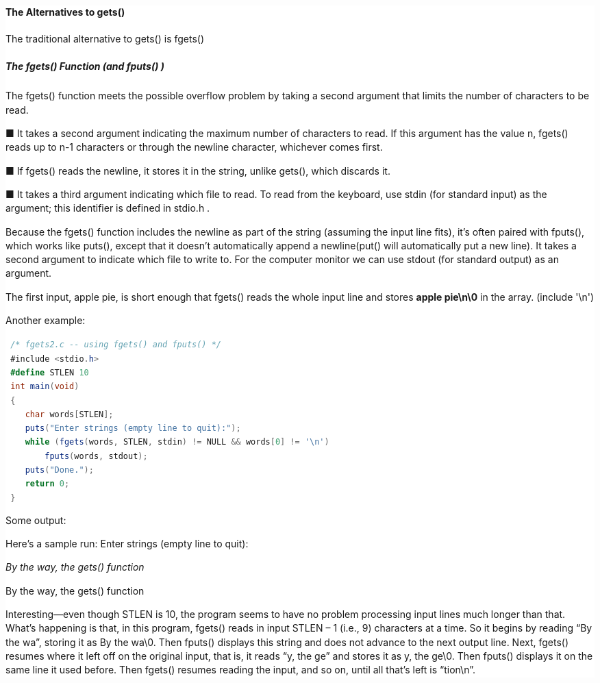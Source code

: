

#### The Alternatives to gets() 

The traditional alternative to gets() is fgets()

##### The fgets() Function (and fputs() )

The fgets() function meets the possible overflow problem by taking a second argument that limits the number of characters to be read.

■ It takes a second argument indicating the maximum number of characters to read. If this argument has the value n, fgets() reads up to n-1 characters or through the newline character, whichever comes first. 

■ If fgets() reads the newline, it stores it in the string, unlike gets(), which discards it. 

■ It takes a third argument indicating which file to read. To read from the keyboard, use stdin (for standard input) as the argument; this identifier is defined in stdio.h . 

Because the fgets() function includes the newline as part of the string (assuming the input line fits), it’s often paired with fputs(), which works like puts(), except that it doesn’t automatically append a newline(put() will automatically put a new line). It takes a second argument to indicate which file to write to. For the computer monitor we can use stdout (for standard output) as an argument.

The first input, apple pie, is short enough that fgets() reads the whole input line and stores **apple pie\n\0** in the array. (include '\n')

Another example:

```c#
 /* fgets2.c -- using fgets() and fputs() */
 #include <stdio.h>
 #define STLEN 10
 int main(void)
 {
 	char words[STLEN];
 	puts("Enter strings (empty line to quit):");
 	while (fgets(words, STLEN, stdin) != NULL && words[0] != '\n')
 		fputs(words, stdout);
 	puts("Done.");
 	return 0;
 } 
```

Some output:

Here’s a sample run: Enter strings (empty line to quit): 

*By the way, the gets() function* 

By the way, the gets() function

Interesting—even though STLEN is 10, the program seems to have no problem processing input lines much longer than that. What’s happening is that, in this program, fgets() reads in input STLEN – 1 (i.e., 9) characters at a time. So it begins by reading “By the wa”, storing it as By the wa\0. Then fputs() displays this string and does not advance to the next output line. Next, fgets() resumes where it left off on the original input, that is, it reads “y, the ge” and stores it as y, the ge\0. Then fputs() displays it on the same line it used before. Then fgets() resumes reading the input, and so on, until all that’s left is “tion\n”.
